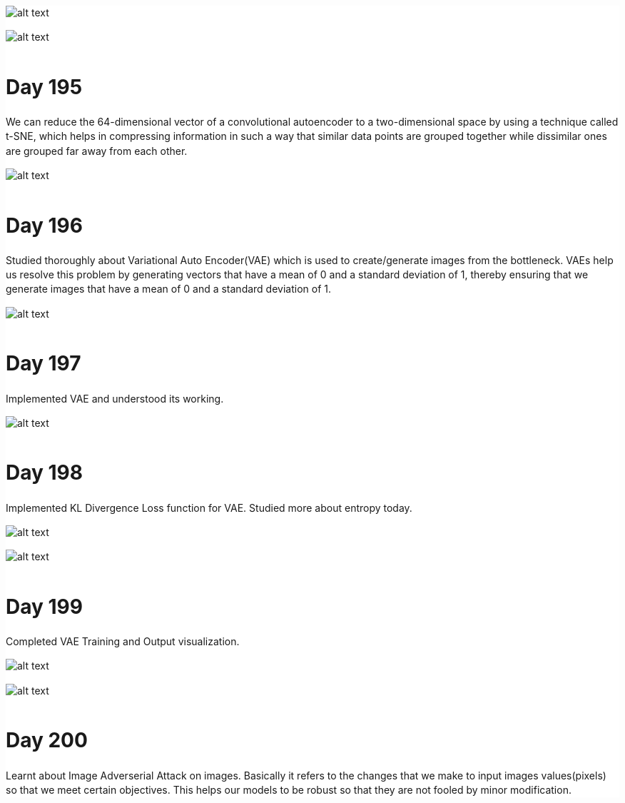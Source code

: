 ![alt text](CNN/Photos/ConvAutoEncoder_architecture.png)

![alt text](CNN/Photos/ConvAutoEncoder_training.png)

# Day 195
We can reduce the 64-dimensional vector of a convolutional autoencoder to a two-dimensional space by using a technique called t-SNE, 
which helps in compressing information in such a way that similar data points are grouped together while dissimilar ones are grouped far away from each other. 

![alt text](CNN/Photos/TSNE.png)

# Day 196
Studied thoroughly about Variational Auto Encoder(VAE) which is used to create/generate images from the bottleneck. VAEs help us resolve this problem by generating vectors that have a mean of 0 and a standard deviation
of 1, thereby ensuring that we generate images that have a mean of 0 and a standard deviation of 1.

![alt text](CNN/Photos/VAE_Paper.png)

# Day 197
Implemented VAE and understood its working.

![alt text](CNN/Photos/VAE_Working.png)

# Day 198

Implemented KL Divergence Loss function for VAE. Studied more about entropy today.

![alt text](CNN/Photos/Complete_VAE_Model.png)

![alt text](CNN/Photos/KLD_LOSS.png)

# Day 199
Completed VAE Training and Output visualization.

![alt text](CNN/Photos/VAE_Training.png)

![alt text](CNN/Photos/VAE_Output.png)

# Day 200
Learnt about Image Adverserial Attack on images. Basically it refers to the changes that 
we make to input images values(pixels) so that we meet certain objectives. This helps our models 
to be robust so that they are not fooled by minor modification.
